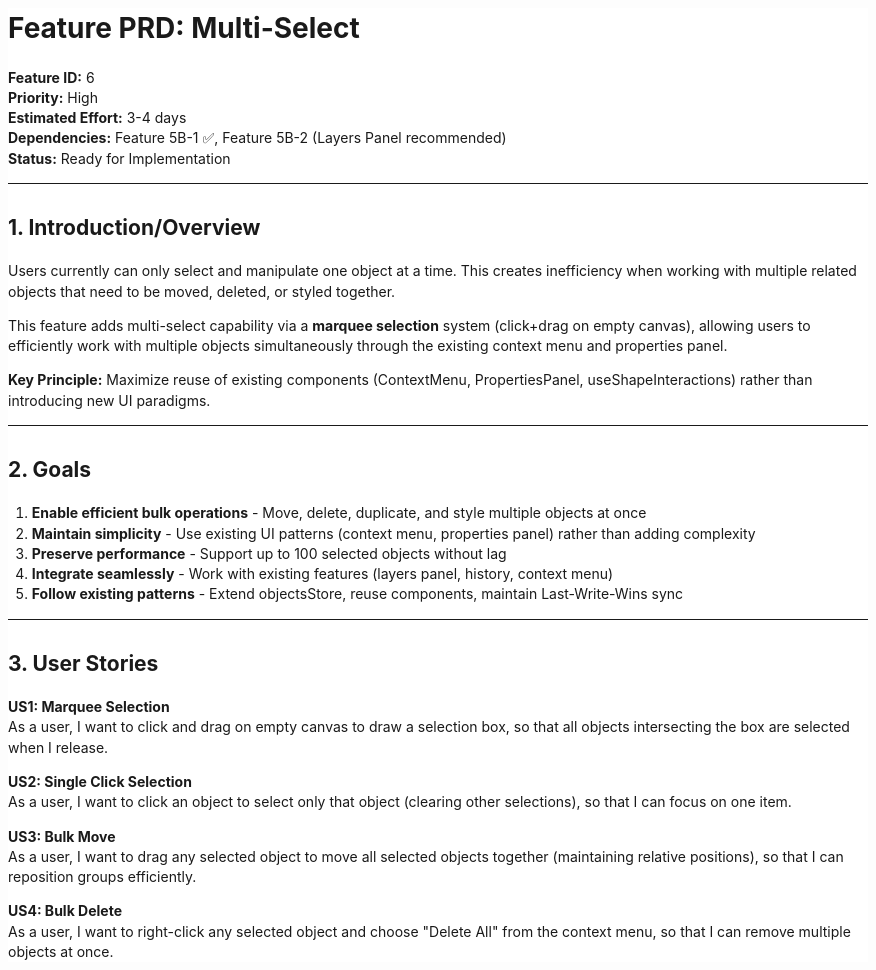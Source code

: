 # Feature PRD: Multi-Select

**Feature ID:** 6  
**Priority:** High  
**Estimated Effort:** 3-4 days  
**Dependencies:** Feature 5B-1 ✅, Feature 5B-2 (Layers Panel recommended)  
**Status:** Ready for Implementation

---

## 1. Introduction/Overview

Users currently can only select and manipulate one object at a time. This creates inefficiency when working with multiple related objects that need to be moved, deleted, or styled together.

This feature adds multi-select capability via a **marquee selection** system (click+drag on empty canvas), allowing users to efficiently work with multiple objects simultaneously through the existing context menu and properties panel.

**Key Principle:** Maximize reuse of existing components (ContextMenu, PropertiesPanel, useShapeInteractions) rather than introducing new UI paradigms.

---

## 2. Goals

1. **Enable efficient bulk operations** - Move, delete, duplicate, and style multiple objects at once
2. **Maintain simplicity** - Use existing UI patterns (context menu, properties panel) rather than adding complexity
3. **Preserve performance** - Support up to 100 selected objects without lag
4. **Integrate seamlessly** - Work with existing features (layers panel, history, context menu)
5. **Follow existing patterns** - Extend objectsStore, reuse components, maintain Last-Write-Wins sync

---

## 3. User Stories

**US1: Marquee Selection**  
As a user, I want to click and drag on empty canvas to draw a selection box, so that all objects intersecting the box are selected when I release.

**US2: Single Click Selection**  
As a user, I want to click an object to select only that object (clearing other selections), so that I can focus on one item.

**US3: Bulk Move**  
As a user, I want to drag any selected object to move all selected objects together (maintaining relative positions), so that I can reposition groups efficiently.

**US4: Bulk Delete**  
As a user, I want to right-click any selected object and choose "Delete All" from the context menu, so that I can remove multiple objects at once.
